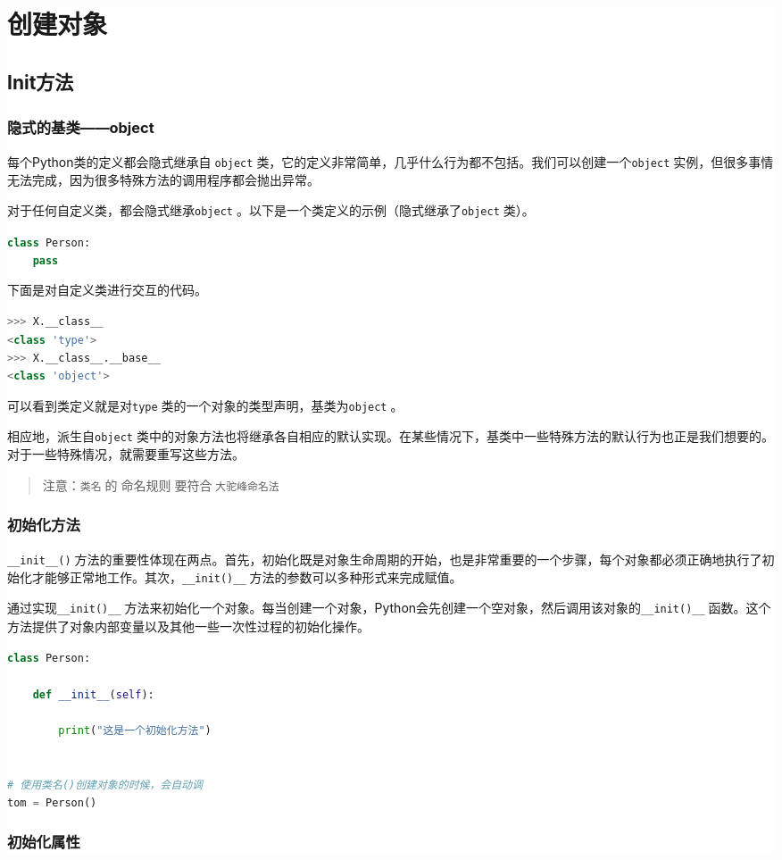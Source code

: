 

# 创建对象

## Init方法

### 隐式的基类——object

每个Python类的定义都会隐式继承自 `object` 类，它的定义非常简单，几乎什么行为都不包括。我们可以创建一个`object` 实例，但很多事情无法完成，因为很多特殊方法的调用程序都会抛出异常。

对于任何自定义类，都会隐式继承`object` 。以下是一个类定义的示例（隐式继承了`object` 类）。

```python
class Person:
    pass
```

下面是对自定义类进行交互的代码。

```python
>>> X.__class__
<class 'type'>
>>> X.__class__.__base__
<class 'object'>
```

可以看到类定义就是对`type` 类的一个对象的类型声明，基类为`object` 。

相应地，派生自`object` 类中的对象方法也将继承各自相应的默认实现。在某些情况下，基类中一些特殊方法的默认行为也正是我们想要的。对于一些特殊情况，就需要重写这些方法。

> 注意：`类名` 的 命名规则 要符合 `大驼峰命名法` 

### 初始化方法

`__init__()` 方法的重要性体现在两点。首先，初始化既是对象生命周期的开始，也是非常重要的一个步骤，每个对象都必须正确地执行了初始化才能够正常地工作。其次，`__init()__` 方法的参数可以多种形式来完成赋值。

通过实现`__init()__` 方法来初始化一个对象。每当创建一个对象，Python会先创建一个空对象，然后调用该对象的`__init()__` 函数。这个方法提供了对象内部变量以及其他一些一次性过程的初始化操作。

```python
class Person:

    def __init__(self):

        print("这是一个初始化方法")
        

# 使用类名()创建对象的时候，会自动调
tom = Person()
```



### 初始化属性
